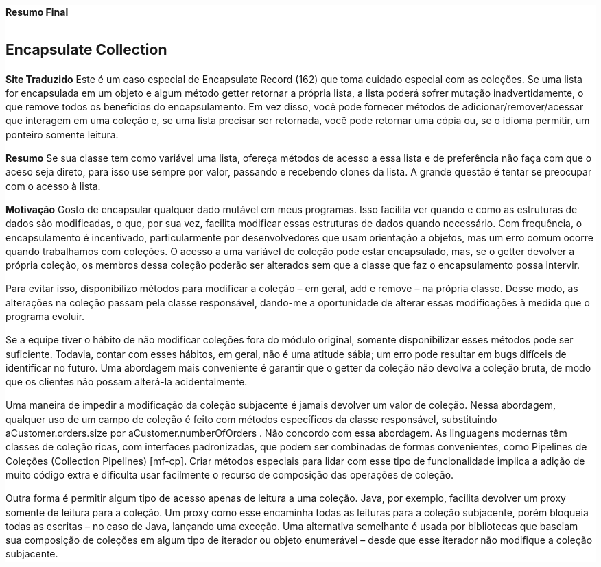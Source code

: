 **Resumo Final**



## Encapsulate Collection

**Site Traduzido**
Este é um caso especial de Encapsulate Record (162) que toma cuidado especial com as coleções. Se uma lista for encapsulada em um objeto e algum método getter retornar a própria lista, a lista poderá sofrer mutação inadvertidamente, o que remove todos os benefícios do encapsulamento. Em vez disso, você pode fornecer métodos de adicionar/remover/acessar que interagem em uma coleção e, se uma lista precisar ser retornada, você pode retornar uma cópia ou, se o idioma permitir, um ponteiro somente leitura.

**Resumo**
Se sua classe tem como variável uma lista, ofereça métodos de acesso a essa lista e de preferência não faça com que o aceso seja direto, para isso use sempre por valor, passando e recebendo clones da lista. A grande questão é tentar se preocupar com o acesso à lista.

**Motivação**
Gosto de encapsular qualquer dado mutável em meus programas. Isso facilita
ver quando e como as estruturas de dados são modificadas, o que, por sua
vez, facilita modificar essas estruturas de dados quando necessário. Com
frequência, o encapsulamento é incentivado, particularmente por
desenvolvedores que usam orientação a objetos, mas um erro comum ocorre
quando trabalhamos com coleções. O acesso a uma variável de coleção pode
estar encapsulado, mas, se o getter devolver a própria coleção, os membros
dessa coleção poderão ser alterados sem que a classe que faz o
encapsulamento possa intervir.

Para evitar isso, disponibilizo métodos para modificar a coleção – em geral,
add e remove – na própria classe. Desse modo, as alterações na coleção passam
pela classe responsável, dando-me a oportunidade de alterar essas modificações à medida que o programa evoluir.

Se a equipe tiver o hábito de não modificar coleções fora do módulo
original, somente disponibilizar esses métodos pode ser suficiente. Todavia,
contar com esses hábitos, em geral, não é uma atitude sábia; um erro pode
resultar em bugs difíceis de identificar no futuro. Uma abordagem mais
conveniente é garantir que o getter da coleção não devolva a coleção bruta, de
modo que os clientes não possam alterá-la acidentalmente.

Uma maneira de impedir a modificação da coleção subjacente é jamais
devolver um valor de coleção. Nessa abordagem, qualquer uso de um campo
de coleção é feito com métodos específicos da classe responsável,
substituindo aCustomer.orders.size por aCustomer.numberOfOrders . Não concordo com
essa abordagem. As linguagens modernas têm classes de coleção ricas, com
interfaces padronizadas, que podem ser combinadas de formas convenientes,
como Pipelines de Coleções (Collection Pipelines) [mf-cp]. Criar métodos
especiais para lidar com esse tipo de funcionalidade implica a adição de
muito código extra e dificulta usar facilmente o recurso de composição das
operações de coleção.

Outra forma é permitir algum tipo de acesso apenas de leitura a uma
coleção. Java, por exemplo, facilita devolver um proxy somente de leitura
para a coleção. Um proxy como esse encaminha todas as leituras para a
coleção subjacente, porém bloqueia todas as escritas – no caso de Java,
lançando uma exceção. Uma alternativa semelhante é usada por bibliotecas
que baseiam sua composição de coleções em algum tipo de iterador ou objeto
enumerável – desde que esse iterador não modifique a coleção subjacente.
